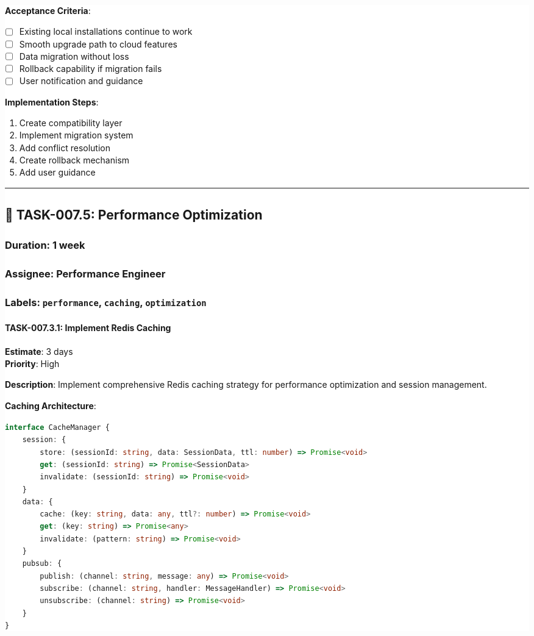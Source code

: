 **Acceptance Criteria**:

- [ ] Existing local installations continue to work
- [ ] Smooth upgrade path to cloud features
- [ ] Data migration without loss
- [ ] Rollback capability if migration fails
- [ ] User notification and guidance

**Implementation Steps**:

1. Create compatibility layer
2. Implement migration system
3. Add conflict resolution
4. Create rollback mechanism
5. Add user guidance

---

## 🔧 **TASK-007.5: Performance Optimization**

### **Duration**: 1 week

### **Assignee**: Performance Engineer

### **Labels**: `performance`, `caching`, `optimization`

#### **TASK-007.3.1: Implement Redis Caching**

**Estimate**: 3 days  
**Priority**: High

**Description**:
Implement comprehensive Redis caching strategy for performance optimization and session management.

**Caching Architecture**:

```typescript
interface CacheManager {
	session: {
		store: (sessionId: string, data: SessionData, ttl: number) => Promise<void>
		get: (sessionId: string) => Promise<SessionData>
		invalidate: (sessionId: string) => Promise<void>
	}
	data: {
		cache: (key: string, data: any, ttl?: number) => Promise<void>
		get: (key: string) => Promise<any>
		invalidate: (pattern: string) => Promise<void>
	}
	pubsub: {
		publish: (channel: string, message: any) => Promise<void>
		subscribe: (channel: string, handler: MessageHandler) => Promise<void>
		unsubscribe: (channel: string) => Promise<void>
	}
}
```
